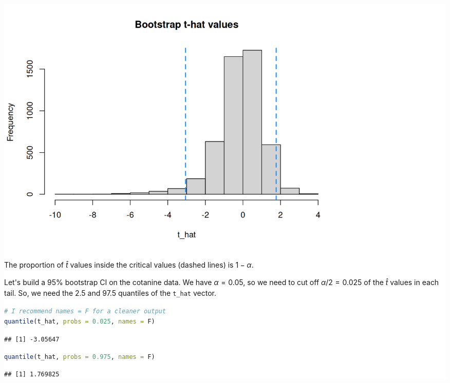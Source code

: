 <img src="06-confints_files/figure-html/unnamed-chunk-26-1.png" width="672" />

The proportion of $\hat{t}$ values inside the critical values (dashed lines) is $1-\alpha$.

Let's build a 95% bootstrap CI on the cotanine data.  We have $\alpha = 0.05$, so we need to cut off $\alpha/2 = 0.025$ of the $\hat{t}$ values in each tail.  So, we need the 2.5 and 97.5 quantiles of the `t_hat` vector.


```r
# I recommend names = F for a cleaner output
quantile(t_hat, probs = 0.025, names = F)
```

```
## [1] -3.05647
```

```r
quantile(t_hat, probs = 0.975, names = F)
```

```
## [1] 1.769825
```
